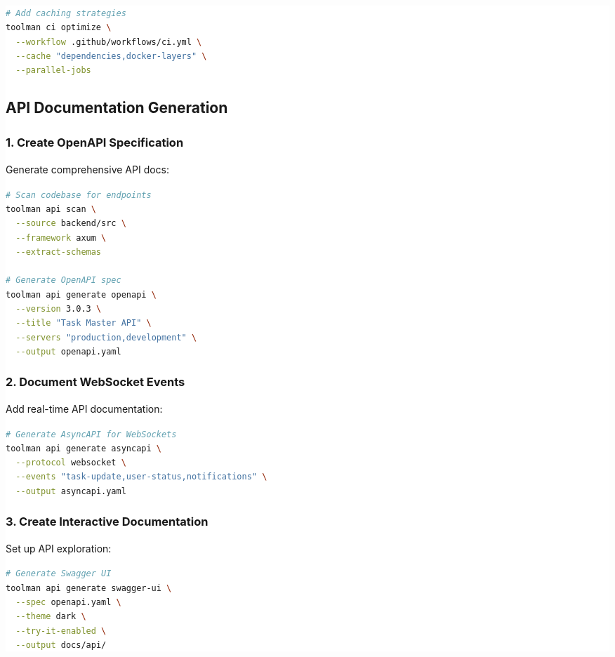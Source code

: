 ```bash
# Add caching strategies
toolman ci optimize \
  --workflow .github/workflows/ci.yml \
  --cache "dependencies,docker-layers" \
  --parallel-jobs
```

## API Documentation Generation

### 1. Create OpenAPI Specification

Generate comprehensive API docs:

```bash
# Scan codebase for endpoints
toolman api scan \
  --source backend/src \
  --framework axum \
  --extract-schemas

# Generate OpenAPI spec
toolman api generate openapi \
  --version 3.0.3 \
  --title "Task Master API" \
  --servers "production,development" \
  --output openapi.yaml
```

### 2. Document WebSocket Events

Add real-time API documentation:

```bash
# Generate AsyncAPI for WebSockets
toolman api generate asyncapi \
  --protocol websocket \
  --events "task-update,user-status,notifications" \
  --output asyncapi.yaml
```

### 3. Create Interactive Documentation

Set up API exploration:

```bash
# Generate Swagger UI
toolman api generate swagger-ui \
  --spec openapi.yaml \
  --theme dark \
  --try-it-enabled \
  --output docs/api/
```
